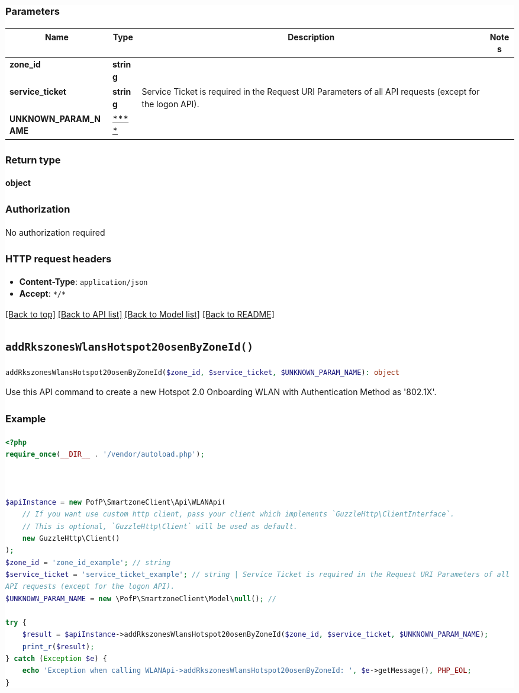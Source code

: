 ### Parameters

| Name | Type | Description  | Notes |
| ------------- | ------------- | ------------- | ------------- |
| **zone_id** | **string**|  | |
| **service_ticket** | **string**| Service Ticket is required in the Request URI Parameters of all API requests (except for the logon API). | |
| **UNKNOWN_PARAM_NAME** | [****](../Model/.md)|  | |

### Return type

**object**

### Authorization

No authorization required

### HTTP request headers

- **Content-Type**: `application/json`
- **Accept**: `*/*`

[[Back to top]](#) [[Back to API list]](../../README.md#endpoints)
[[Back to Model list]](../../README.md#models)
[[Back to README]](../../README.md)

## `addRkszonesWlansHotspot20osenByZoneId()`

```php
addRkszonesWlansHotspot20osenByZoneId($zone_id, $service_ticket, $UNKNOWN_PARAM_NAME): object
```

Use this API command to create a new Hotspot 2.0 Onboarding WLAN with Authentication Method as '802.1X'.

### Example

```php
<?php
require_once(__DIR__ . '/vendor/autoload.php');



$apiInstance = new PofP\SmartzoneClient\Api\WLANApi(
    // If you want use custom http client, pass your client which implements `GuzzleHttp\ClientInterface`.
    // This is optional, `GuzzleHttp\Client` will be used as default.
    new GuzzleHttp\Client()
);
$zone_id = 'zone_id_example'; // string
$service_ticket = 'service_ticket_example'; // string | Service Ticket is required in the Request URI Parameters of all API requests (except for the logon API).
$UNKNOWN_PARAM_NAME = new \PofP\SmartzoneClient\Model\null(); // 

try {
    $result = $apiInstance->addRkszonesWlansHotspot20osenByZoneId($zone_id, $service_ticket, $UNKNOWN_PARAM_NAME);
    print_r($result);
} catch (Exception $e) {
    echo 'Exception when calling WLANApi->addRkszonesWlansHotspot20osenByZoneId: ', $e->getMessage(), PHP_EOL;
}
```
